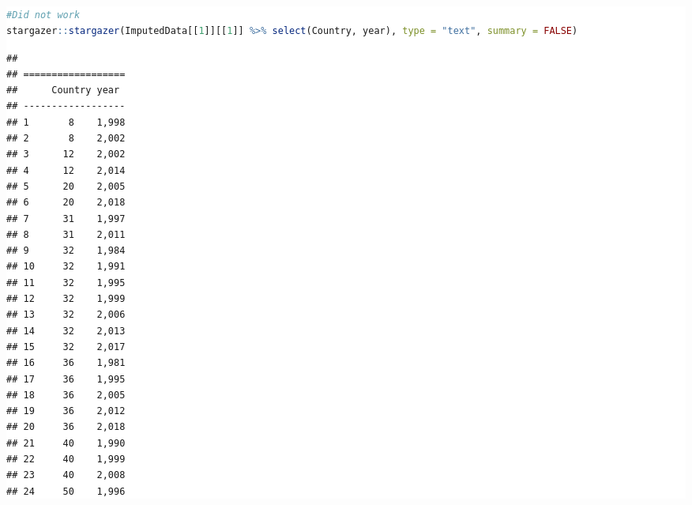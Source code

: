 ``` r
#Did not work
stargazer::stargazer(ImputedData[[1]][[1]] %>% select(Country, year), type = "text", summary = FALSE)
```

    ## 
    ## ==================
    ##      Country year 
    ## ------------------
    ## 1       8    1,998
    ## 2       8    2,002
    ## 3      12    2,002
    ## 4      12    2,014
    ## 5      20    2,005
    ## 6      20    2,018
    ## 7      31    1,997
    ## 8      31    2,011
    ## 9      32    1,984
    ## 10     32    1,991
    ## 11     32    1,995
    ## 12     32    1,999
    ## 13     32    2,006
    ## 14     32    2,013
    ## 15     32    2,017
    ## 16     36    1,981
    ## 17     36    1,995
    ## 18     36    2,005
    ## 19     36    2,012
    ## 20     36    2,018
    ## 21     40    1,990
    ## 22     40    1,999
    ## 23     40    2,008
    ## 24     50    1,996